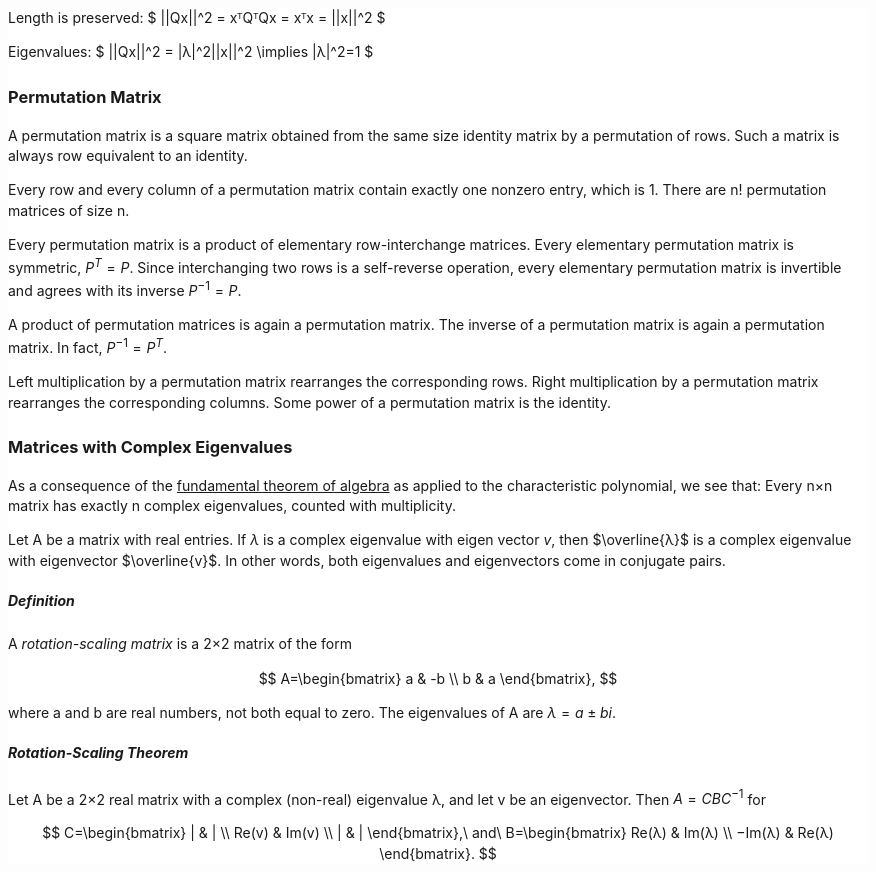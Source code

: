 Length is preserved: $ ||Qx||^2 = xᵀQᵀQx = xᵀx = ||x||^2 $

Eigenvalues: $ ||Qx||^2 = |λ|^2||x||^2 \implies |λ|^2=1 $

### Permutation Matrix

A permutation matrix is a square matrix obtained from the same size identity matrix by a permutation of rows. Such a matrix is always row equivalent to an identity.

Every row and every column of a permutation matrix contain exactly one nonzero entry, which is 1. There are n! permutation matrices of size n.

Every permutation matrix is a product of elementary row-interchange matrices. Every elementary permutation matrix is symmetric, $P^T=P$. Since interchanging two rows is a self-reverse operation, every elementary permutation matrix is invertible and agrees with its inverse $P^{-1}=P$.

A product of permutation matrices is again a permutation matrix. The inverse of a permutation matrix is again a permutation matrix. In fact, $P^{-1}=P^T$.

Left multiplication by a permutation matrix rearranges the corresponding rows.
Right multiplication by a permutation matrix rearranges the corresponding columns.
Some power of a permutation matrix is the identity.

### Matrices with Complex Eigenvalues

As a consequence of the [fundamental theorem of algebra](https://textbooks.math.gatech.edu/ila/complex-eigenvalues.html "Fundamental Theorem of Algebra A.0.30") as applied to the characteristic polynomial, we see that: Every n×n matrix has exactly n complex eigenvalues, counted with multiplicity.

Let A be a matrix with real entries. If $λ$ is a complex eigenvalue with eigen vector $v$, then $\overline{λ}$ is a complex eigenvalue with eigenvector $\overline{v}$. In other words, both eigenvalues and eigenvectors come in conjugate pairs.

##### Definition

A _rotation-scaling matrix_ is a 2×2 matrix of the form

$$
A=\begin{bmatrix}
   a & -b  \\
   b & a
\end{bmatrix},
$$

where a and b are real numbers, not both equal to zero. The eigenvalues of A are $λ=a±bi$.

##### Rotation-Scaling Theorem

Let A be a 2×2 real matrix with a complex (non-real) eigenvalue λ, and let v be an eigenvector. Then $A=CBC^{−1}$ for

$$
C=\begin{bmatrix}
   | & |  \\
   Re(v) & Im(v) \\
   | & |
\end{bmatrix},\ and\ B=\begin{bmatrix}
   Re(λ) & Im(λ)  \\
   −Im(λ) & Re(λ)
\end{bmatrix}.
$$
